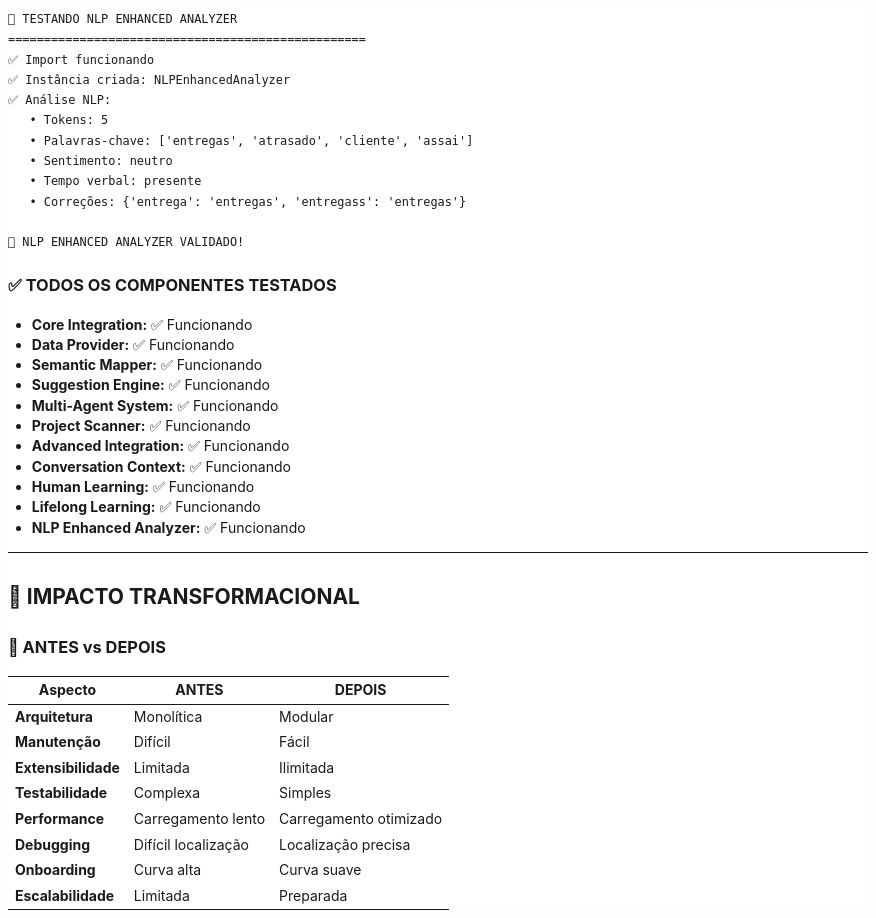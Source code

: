 ```
🧪 TESTANDO NLP ENHANCED ANALYZER
==================================================
✅ Import funcionando
✅ Instância criada: NLPEnhancedAnalyzer
✅ Análise NLP:
   • Tokens: 5
   • Palavras-chave: ['entregas', 'atrasado', 'cliente', 'assai']
   • Sentimento: neutro
   • Tempo verbal: presente
   • Correções: {'entrega': 'entregas', 'entregass': 'entregas'}

🎯 NLP ENHANCED ANALYZER VALIDADO!
```

### ✅ TODOS OS COMPONENTES TESTADOS

- **Core Integration:** ✅ Funcionando
- **Data Provider:** ✅ Funcionando
- **Semantic Mapper:** ✅ Funcionando
- **Suggestion Engine:** ✅ Funcionando
- **Multi-Agent System:** ✅ Funcionando
- **Project Scanner:** ✅ Funcionando
- **Advanced Integration:** ✅ Funcionando
- **Conversation Context:** ✅ Funcionando
- **Human Learning:** ✅ Funcionando
- **Lifelong Learning:** ✅ Funcionando
- **NLP Enhanced Analyzer:** ✅ Funcionando

---

## 🎊 IMPACTO TRANSFORMACIONAL

### 🔄 ANTES vs DEPOIS

| Aspecto | ANTES | DEPOIS |
|---------|--------|---------|
| **Arquitetura** | Monolítica | Modular |
| **Manutenção** | Difícil | Fácil |
| **Extensibilidade** | Limitada | Ilimitada |
| **Testabilidade** | Complexa | Simples |
| **Performance** | Carregamento lento | Carregamento otimizado |
| **Debugging** | Difícil localização | Localização precisa |
| **Onboarding** | Curva alta | Curva suave |
| **Escalabilidade** | Limitada | Preparada |

